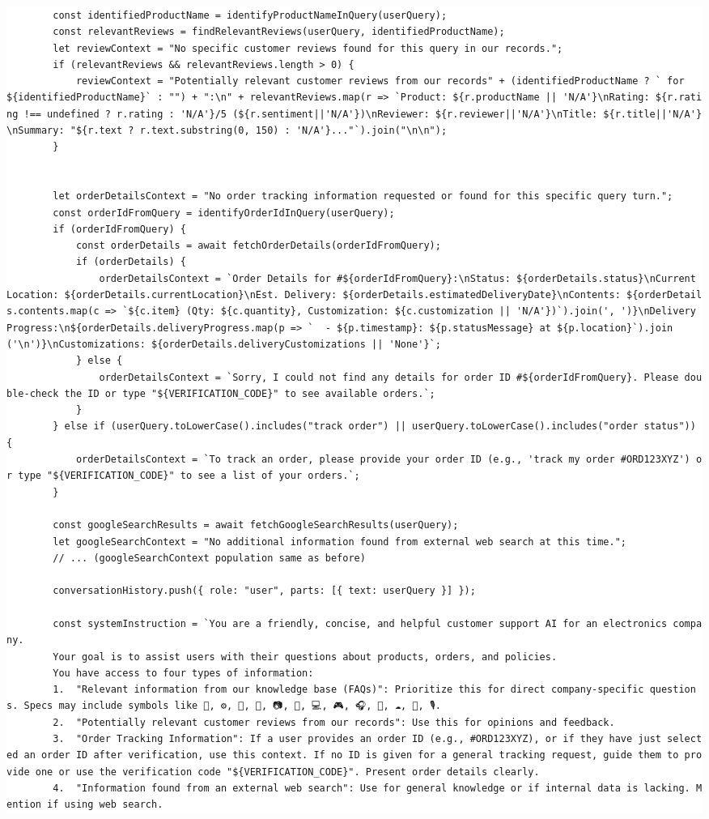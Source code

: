             const identifiedProductName = identifyProductNameInQuery(userQuery);
            const relevantReviews = findRelevantReviews(userQuery, identifiedProductName); 
            let reviewContext = "No specific customer reviews found for this query in our records.";
            if (relevantReviews && relevantReviews.length > 0) { 
                reviewContext = "Potentially relevant customer reviews from our records" + (identifiedProductName ? ` for ${identifiedProductName}` : "") + ":\n" + relevantReviews.map(r => `Product: ${r.productName || 'N/A'}\nRating: ${r.rating !== undefined ? r.rating : 'N/A'}/5 (${r.sentiment||'N/A'})\nReviewer: ${r.reviewer||'N/A'}\nTitle: ${r.title||'N/A'}\nSummary: "${r.text ? r.text.substring(0, 150) : 'N/A'}..."`).join("\n\n");
            }


            let orderDetailsContext = "No order tracking information requested or found for this specific query turn.";
            const orderIdFromQuery = identifyOrderIdInQuery(userQuery);
            if (orderIdFromQuery) {
                const orderDetails = await fetchOrderDetails(orderIdFromQuery);
                if (orderDetails) {
                    orderDetailsContext = `Order Details for #${orderIdFromQuery}:\nStatus: ${orderDetails.status}\nCurrent Location: ${orderDetails.currentLocation}\nEst. Delivery: ${orderDetails.estimatedDeliveryDate}\nContents: ${orderDetails.contents.map(c => `${c.item} (Qty: ${c.quantity}, Customization: ${c.customization || 'N/A'})`).join(', ')}\nDelivery Progress:\n${orderDetails.deliveryProgress.map(p => `  - ${p.timestamp}: ${p.statusMessage} at ${p.location}`).join('\n')}\nCustomizations: ${orderDetails.deliveryCustomizations || 'None'}`;
                } else {
                    orderDetailsContext = `Sorry, I could not find any details for order ID #${orderIdFromQuery}. Please double-check the ID or type "${VERIFICATION_CODE}" to see available orders.`;
                }
            } else if (userQuery.toLowerCase().includes("track order") || userQuery.toLowerCase().includes("order status")) {
                orderDetailsContext = `To track an order, please provide your order ID (e.g., 'track my order #ORD123XYZ') or type "${VERIFICATION_CODE}" to see a list of your orders.`;
            }

            const googleSearchResults = await fetchGoogleSearchResults(userQuery);
            let googleSearchContext = "No additional information found from external web search at this time.";
            // ... (googleSearchContext population same as before)

            conversationHistory.push({ role: "user", parts: [{ text: userQuery }] });

            const systemInstruction = `You are a friendly, concise, and helpful customer support AI for an electronics company.
            Your goal is to assist users with their questions about products, orders, and policies.
            You have access to four types of information:
            1.  "Relevant information from our knowledge base (FAQs)": Prioritize this for direct company-specific questions. Specs may include symbols like 📱, ⚙️, 💾, 💽, 📷, 🔋, 💻, 🎮, 🎧, 🤫, ☁️, 🔗, 🎙️.
            2.  "Potentially relevant customer reviews from our records": Use this for opinions and feedback.
            3.  "Order Tracking Information": If a user provides an order ID (e.g., #ORD123XYZ), or if they have just selected an order ID after verification, use this context. If no ID is given for a general tracking request, guide them to provide one or use the verification code "${VERIFICATION_CODE}". Present order details clearly.
            4.  "Information found from an external web search": Use for general knowledge or if internal data is lacking. Mention if using web search.
